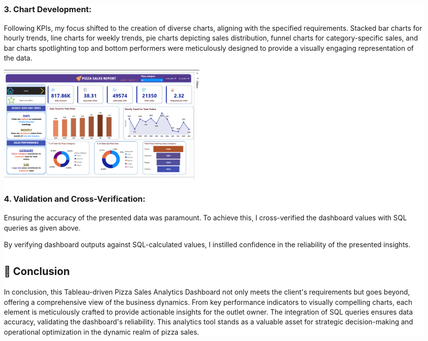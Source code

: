 ### 3. Chart Development:

Following KPIs, my focus shifted to the creation of diverse charts, aligning with the specified requirements. Stacked bar charts for hourly trends, line charts for weekly trends, pie charts depicting sales distribution, funnel charts for category-specific sales, and bar charts spotlighting top and bottom performers were meticulously designed to provide a visually engaging representation of the data.

<img src="https://github.com/sifanmomin/Analytics-and-Revenue-Insights-Dashboard-for-Pizza-Sales-using-Power-Bi/blob/main/Screenshot%202025-02-01%20112844.png" width="400">



### 4. Validation and Cross-Verification:

Ensuring the accuracy of the presented data was paramount. To achieve this, I cross-verified the dashboard values with SQL queries as given above.

By verifying dashboard outputs against SQL-calculated values, I instilled confidence in the reliability of the presented insights.




## 🚀 Conclusion

In conclusion, this Tableau-driven Pizza Sales Analytics Dashboard not only meets the client's requirements but goes beyond, offering a comprehensive view of the business dynamics. From key performance indicators to visually compelling charts, each element is meticulously crafted to provide actionable insights for the outlet owner. The integration of SQL queries ensures data accuracy, validating the dashboard's reliability. This analytics tool stands as a valuable asset for strategic decision-making and operational optimization in the dynamic realm of pizza sales.
